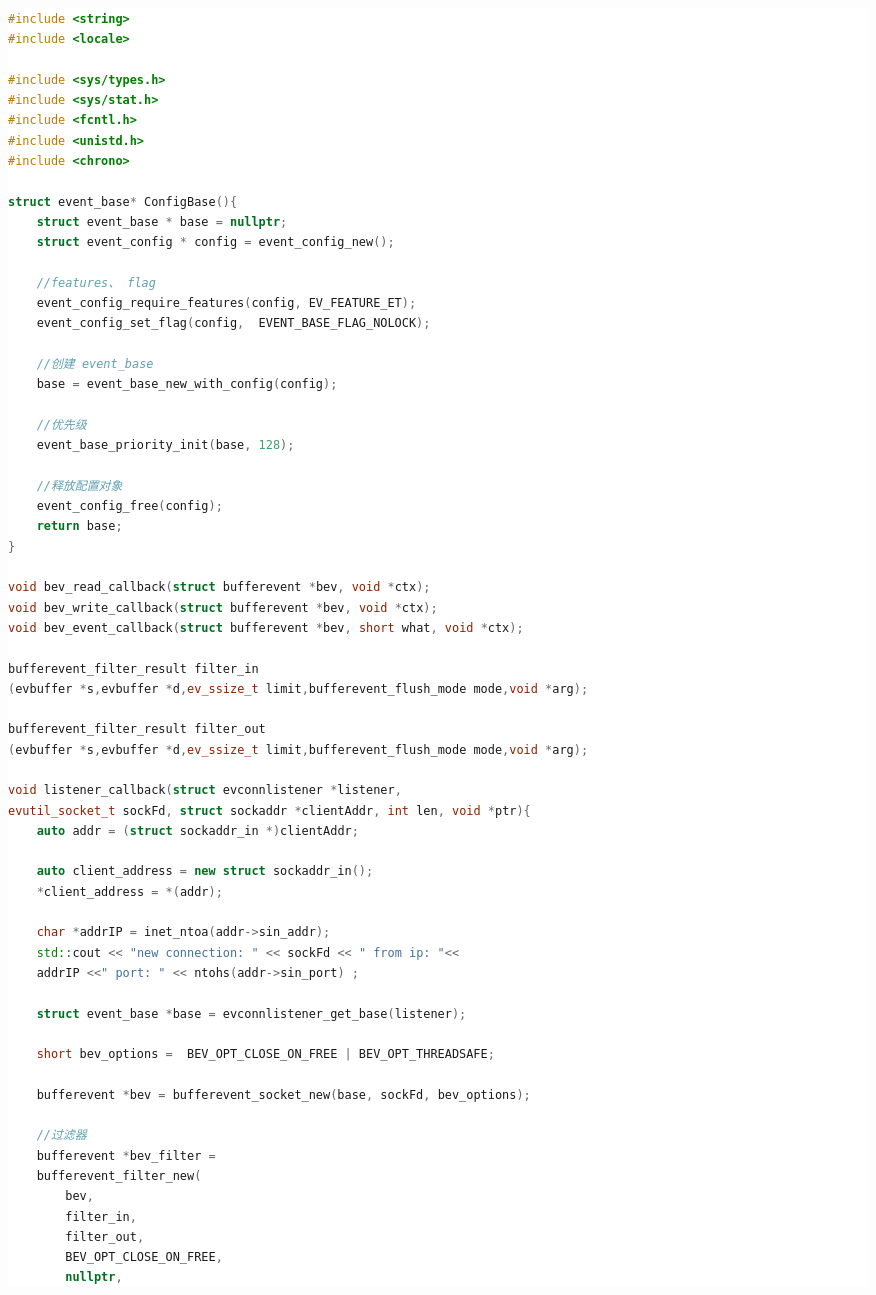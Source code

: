 ```cpp
#include <string>
#include <locale>

#include <sys/types.h>
#include <sys/stat.h>
#include <fcntl.h>
#include <unistd.h>
#include <chrono>

struct event_base* ConfigBase(){
    struct event_base * base = nullptr;
    struct event_config * config = event_config_new();

    //features、 flag
    event_config_require_features(config, EV_FEATURE_ET);
    event_config_set_flag(config,  EVENT_BASE_FLAG_NOLOCK);

    //创建 event_base
    base = event_base_new_with_config(config);

    //优先级
    event_base_priority_init(base, 128);

    //释放配置对象
    event_config_free(config);
    return base;
}

void bev_read_callback(struct bufferevent *bev, void *ctx);
void bev_write_callback(struct bufferevent *bev, void *ctx);
void bev_event_callback(struct bufferevent *bev, short what, void *ctx);

bufferevent_filter_result filter_in
(evbuffer *s,evbuffer *d,ev_ssize_t limit,bufferevent_flush_mode mode,void *arg);

bufferevent_filter_result filter_out
(evbuffer *s,evbuffer *d,ev_ssize_t limit,bufferevent_flush_mode mode,void *arg);

void listener_callback(struct evconnlistener *listener, 
evutil_socket_t sockFd, struct sockaddr *clientAddr, int len, void *ptr){
    auto addr = (struct sockaddr_in *)clientAddr;

    auto client_address = new struct sockaddr_in();
    *client_address = *(addr);

    char *addrIP = inet_ntoa(addr->sin_addr);
    std::cout << "new connection: " << sockFd << " from ip: "<< 
	addrIP <<" port: " << ntohs(addr->sin_port) ;

    struct event_base *base = evconnlistener_get_base(listener);

    short bev_options =  BEV_OPT_CLOSE_ON_FREE | BEV_OPT_THREADSAFE;

    bufferevent *bev = bufferevent_socket_new(base, sockFd, bev_options);

    //过滤器
    bufferevent *bev_filter =
    bufferevent_filter_new(
        bev,
        filter_in,
        filter_out,
        BEV_OPT_CLOSE_ON_FREE,
        nullptr,
```